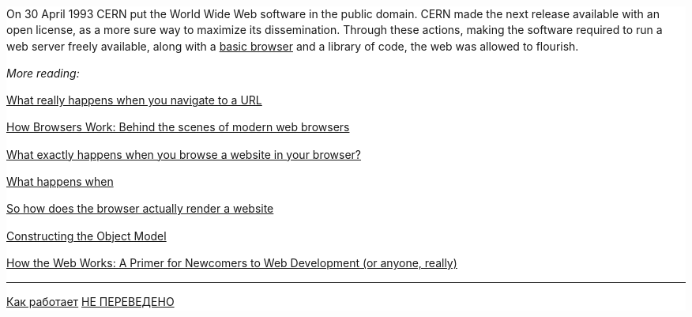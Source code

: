 On 30 April 1993 CERN put the World Wide Web software in the public domain. CERN made the next release available with an open license, as a more sure way to maximize its dissemination. Through these actions, making the software required to run a web server freely available, along with a [basic browser](http://line-mode.cern.ch/) and a library of code, the web was allowed to flourish.

 _More reading:_ 

 [What really happens when you navigate to a URL](http://igoro.com/archive/what-really-happens-when-you-navigate-to-a-url/) 

 [How Browsers Work: Behind the scenes of modern web browsers](http://www.html5rocks.com/en/tutorials/internals/howbrowserswork/) 

 [What exactly happens when you browse a website in your browser?](http://superuser.com/questions/31468/what-exactly-happens-when-you-browse-a-website-in-your-browser) 

 [What happens when](https://github.com/alex/what-happens-when) 

 [So how does the browser actually render a website](https://www.youtube.com/watch?v=SmE4OwHztCc) 

 [Constructing the Object Model](https://developers.google.com/web/fundamentals/performance/critical-rendering-path/constructing-the-object-model) 

 [How the Web Works: A Primer for Newcomers to Web Development (or anyone, really)](https://medium.freecodecamp.com/how-the-web-works-a-primer-for-newcomers-to-web-development-or-anyone-really-b4584e63585c#.7l3tokoh1)

**********
[Как работает](/tags/%D0%9A%D0%B0%D0%BA%20%D1%80%D0%B0%D0%B1%D0%BE%D1%82%D0%B0%D0%B5%D1%82.md)
[НЕ ПЕРЕВЕДЕНО](/tags/%D0%9D%D0%95%20%D0%9F%D0%95%D0%A0%D0%95%D0%92%D0%95%D0%94%D0%95%D0%9D%D0%9E.md)
